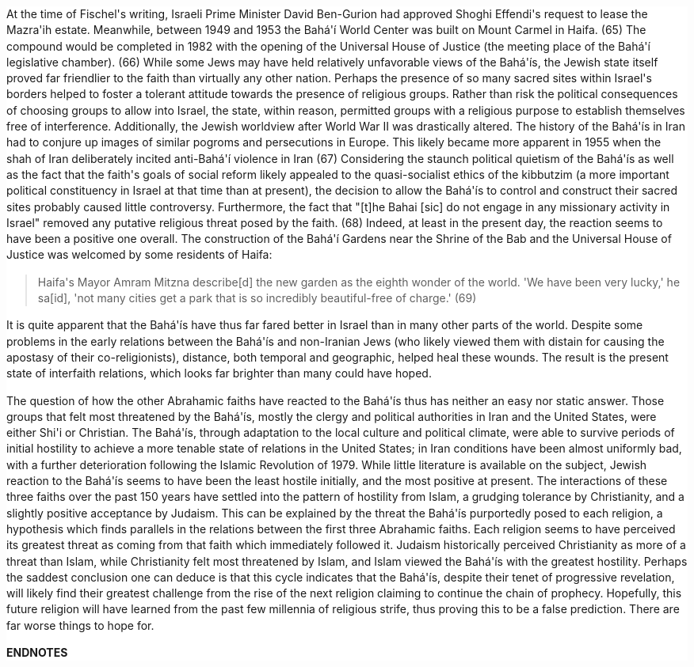 At the time of Fischel's writing, Israeli Prime Minister David Ben-Gurion had approved Shoghi Effendi's request to lease the Mazra'ih estate. Meanwhile, between 1949 and 1953 the Bahá'í World Center was built on Mount Carmel in Haifa. (65) The compound would be completed in 1982 with the opening of the Universal House of Justice (the meeting place of the Bahá'í legislative chamber). (66) While some Jews may have held relatively unfavorable views of the Bahá'ís, the Jewish state itself proved far friendlier to the faith than virtually any other nation. Perhaps the presence of so many sacred sites within Israel's borders helped to foster a tolerant attitude towards the presence of religious groups. Rather than risk the political consequences of choosing groups to allow into Israel, the state, within reason, permitted groups with a religious purpose to establish themselves free of interference. Additionally, the Jewish worldview after World War II was drastically altered. The history of the Bahá'ís in Iran had to conjure up images of similar pogroms and persecutions in Europe. This likely became more apparent in 1955 when the shah of Iran deliberately incited anti-Bahá'í violence in Iran (67) Considering the staunch political quietism of the Bahá'ís as well as the fact that the faith's goals of social reform likely appealed to the quasi-socialist ethics of the kibbutzim (a more important political constituency in Israel at that time than at present), the decision to allow the Bahá'ís to control and construct their sacred sites probably caused little controversy. Furthermore, the fact that "\[t\]he Bahai \[sic\] do not engage in any missionary activity in Israel" removed any putative religious threat posed by the faith. (68) Indeed, at least in the present day, the reaction seems to have been a positive one overall. The construction of the Bahá'í Gardens near the Shrine of the Bab and the Universal House of Justice was welcomed by some residents of Haifa:

> Haifa's Mayor Amram Mitzna describe\[d\] the new garden as the eighth wonder of the world. 'We have been very lucky,' he sa\[id\], 'not many cities get a park that is so incredibly beautiful-free of charge.' (69)

It is quite apparent that the Bahá'ís have thus far fared better in Israel than in many other parts of the world. Despite some problems in the early relations between the Bahá'ís and non-Iranian Jews (who likely viewed them with distain for causing the apostasy of their co-religionists), distance, both temporal and geographic, helped heal these wounds. The result is the present state of interfaith relations, which looks far brighter than many could have hoped.  
  
The question of how the other Abrahamic faiths have reacted to the Bahá'ís thus has neither an easy nor static answer. Those groups that felt most threatened by the Bahá'ís, mostly the clergy and political authorities in Iran and the United States, were either Shi'i or Christian. The Bahá'ís, through adaptation to the local culture and political climate, were able to survive periods of initial hostility to achieve a more tenable state of relations in the United States; in Iran conditions have been almost uniformly bad, with a further deterioration following the Islamic Revolution of 1979. While little literature is available on the subject, Jewish reaction to the Bahá'ís seems to have been the least hostile initially, and the most positive at present. The interactions of these three faiths over the past 150 years have settled into the pattern of hostility from Islam, a grudging tolerance by Christianity, and a slightly positive acceptance by Judaism. This can be explained by the threat the Bahá'ís purportedly posed to each religion, a hypothesis which finds parallels in the relations between the first three Abrahamic faiths. Each religion seems to have perceived its greatest threat as coming from that faith which immediately followed it. Judaism historically perceived Christianity as more of a threat than Islam, while Christianity felt most threatened by Islam, and Islam viewed the Bahá'ís with the greatest hostility. Perhaps the saddest conclusion one can deduce is that this cycle indicates that the Bahá'ís, despite their tenet of progressive revelation, will likely find their greatest challenge from the rise of the next religion claiming to continue the chain of prophecy. Hopefully, this future religion will have learned from the past few millennia of religious strife, thus proving this to be a false prediction. There are far worse things to hope for.  
  
**ENDNOTES**

